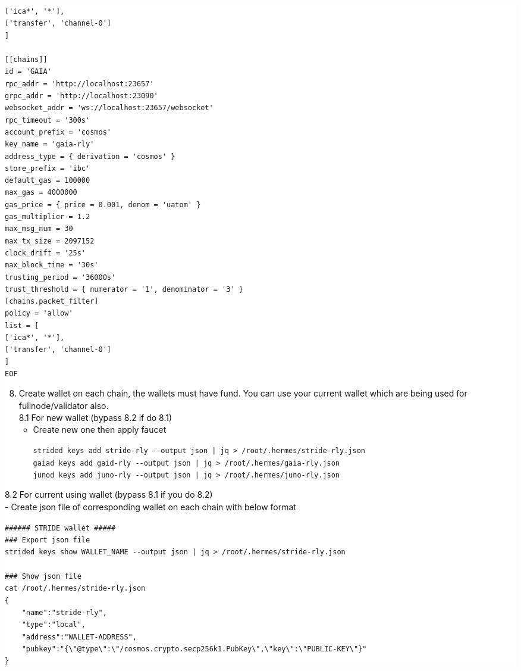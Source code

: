   ```
  ['ica*', '*'],
  ['transfer', 'channel-0']
]

[[chains]]
id = 'GAIA'
rpc_addr = 'http://localhost:23657'
grpc_addr = 'http://localhost:23090'
websocket_addr = 'ws://localhost:23657/websocket'
rpc_timeout = '300s'
account_prefix = 'cosmos'
key_name = 'gaia-rly'
address_type = { derivation = 'cosmos' }
store_prefix = 'ibc'
default_gas = 100000
max_gas = 4000000
gas_price = { price = 0.001, denom = 'uatom' }
gas_multiplier = 1.2
max_msg_num = 30
max_tx_size = 2097152
clock_drift = '25s'
max_block_time = '30s'
trusting_period = '36000s'
trust_threshold = { numerator = '1', denominator = '3' }
[chains.packet_filter]
policy = 'allow'
list = [
  ['ica*', '*'],
  ['transfer', 'channel-0']
]
EOF
  ```   
  
8. Create wallet on each chain, the wallets must have fund. You can use your current wallet which are being used for fullnode/validator also.  
8.1 For new wallet (bypass 8.2 if do 8.1)
    - Create new one then apply faucet  
      ```
      strided keys add stride-rly --output json | jq > /root/.hermes/stride-rly.json
      gaiad keys add gaid-rly --output json | jq > /root/.hermes/gaia-rly.json
      junod keys add juno-rly --output json | jq > /root/.hermes/juno-rly.json
      ```   
  8.2 For current using wallet (bypass 8.1 if you do 8.2)  
    - Create json file of corresponding wallet on each chain with below format       
      
    ###### STRIDE wallet #####
    ### Export json file
    strided keys show WALLET_NAME --output json | jq > /root/.hermes/stride-rly.json
    
    ### Show json file
    cat /root/.hermes/stride-rly.json
    {
        "name":"stride-rly",
        "type":"local",
        "address":"WALLET-ADDRESS",
        "pubkey":"{\"@type\":\"/cosmos.crypto.secp256k1.PubKey\",\"key\":\"PUBLIC-KEY\"}"    
    }
    
